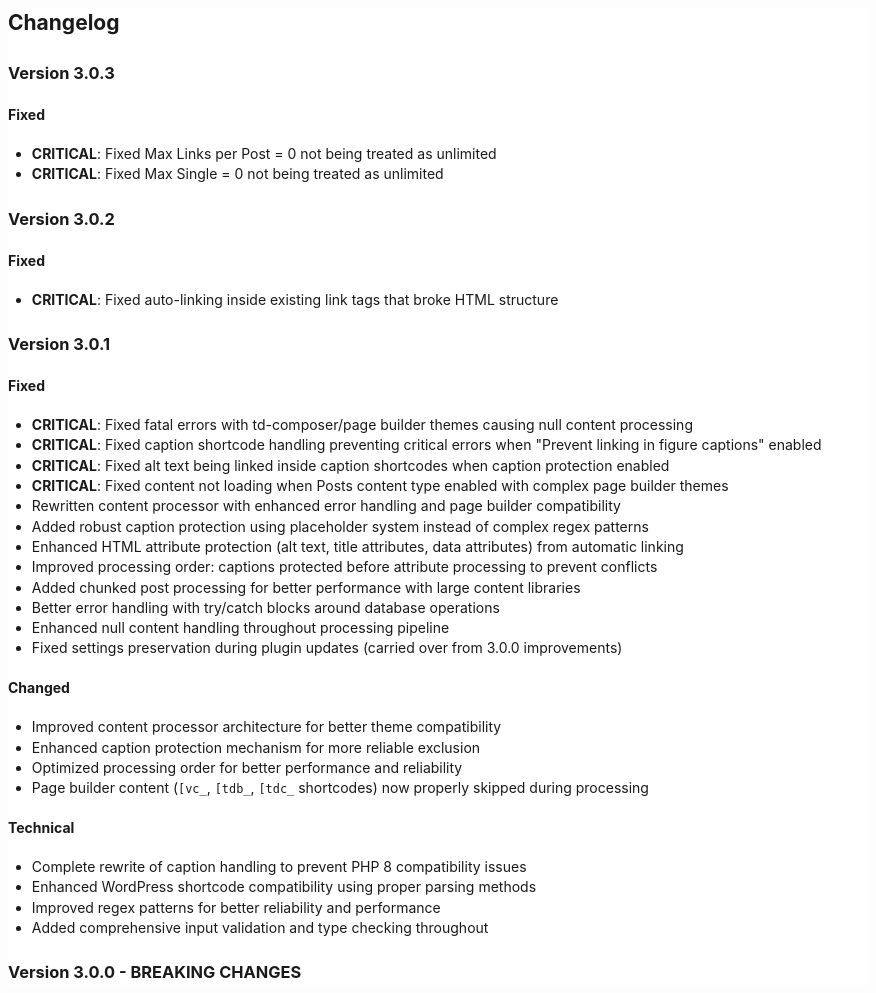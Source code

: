 ## Changelog

### Version 3.0.3

#### Fixed

- **CRITICAL**: Fixed Max Links per Post = 0 not being treated as unlimited
- **CRITICAL**: Fixed Max Single = 0 not being treated as unlimited

### Version 3.0.2

#### Fixed

- **CRITICAL**: Fixed auto-linking inside existing link tags that broke HTML structure

### Version 3.0.1

#### Fixed

- **CRITICAL**: Fixed fatal errors with td-composer/page builder themes causing null content processing
- **CRITICAL**: Fixed caption shortcode handling preventing critical errors when "Prevent linking in figure captions" enabled
- **CRITICAL**: Fixed alt text being linked inside caption shortcodes when caption protection enabled
- **CRITICAL**: Fixed content not loading when Posts content type enabled with complex page builder themes
- Rewritten content processor with enhanced error handling and page builder compatibility
- Added robust caption protection using placeholder system instead of complex regex patterns
- Enhanced HTML attribute protection (alt text, title attributes, data attributes) from automatic linking
- Improved processing order: captions protected before attribute processing to prevent conflicts
- Added chunked post processing for better performance with large content libraries
- Better error handling with try/catch blocks around database operations
- Enhanced null content handling throughout processing pipeline
- Fixed settings preservation during plugin updates (carried over from 3.0.0 improvements)

#### Changed

- Improved content processor architecture for better theme compatibility
- Enhanced caption protection mechanism for more reliable exclusion
- Optimized processing order for better performance and reliability
- Page builder content (`[vc_`, `[tdb_`, `[tdc_` shortcodes) now properly skipped during processing

#### Technical

- Complete rewrite of caption handling to prevent PHP 8 compatibility issues
- Enhanced WordPress shortcode compatibility using proper parsing methods
- Improved regex patterns for better reliability and performance
- Added comprehensive input validation and type checking throughout

### Version 3.0.0 - BREAKING CHANGES
